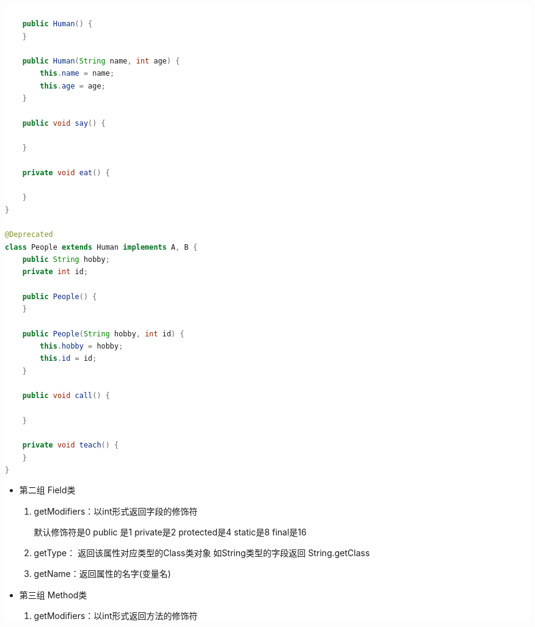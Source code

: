 ```java

    public Human() {
    }

    public Human(String name, int age) {
        this.name = name;
        this.age = age;
    }

    public void say() {

    }

    private void eat() {

    }
}

@Deprecated
class People extends Human implements A, B {
    public String hobby;
    private int id;

    public People() {
    }

    public People(String hobby, int id) {
        this.hobby = hobby;
        this.id = id;
    }

    public void call() {

    }

    private void teach() {
    }
}
```

* 第二组 Field类

  1. getModifiers：以int形式返回字段的修饰符

     默认修饰符是0  public 是1 private是2  protected是4 static是8  final是16 

  2. getType： 返回该属性对应类型的Class类对象  如String类型的字段返回  String.getClass

  3. getName：返回属性的名字(变量名)

* 第三组 Method类

  1. getModifiers：以int形式返回方法的修饰符
